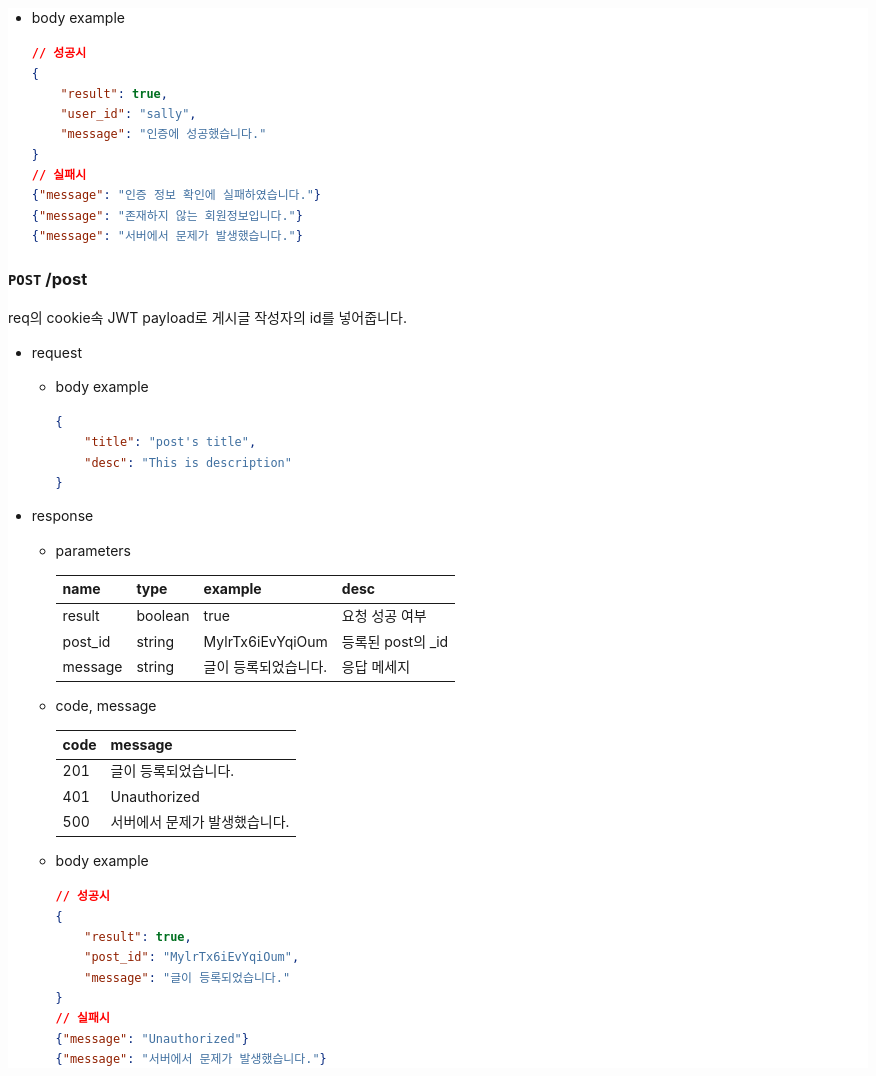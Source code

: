   - body example

    ```json
    // 성공시
    {
        "result": true,
        "user_id": "sally",
        "message": "인증에 성공했습니다."
    }
    // 실패시
    {"message": "인증 정보 확인에 실패하였습니다."}
    {"message": "존재하지 않는 회원정보입니다."}
    {"message": "서버에서 문제가 발생했습니다."}
    ```

### `POST` /post

req의 cookie속 JWT payload로 게시글 작성자의 id를 넣어줍니다. 

- request

  - body example

    ```json
    {
        "title": "post's title",
        "desc": "This is description"
    }
    ```

- response
  - parameters

    | name    | type    | example              | desc              |
    | ------- | ------- | -------------------- | ----------------- |
    | result  | boolean | true                 | 요청 성공 여부    |
    | post_id | string  | MylrTx6iEvYqiOum     | 등록된 post의 _id |
    | message | string  | 글이 등록되었습니다. | 응답 메세지       |

  - code, message

    | code | message                       |
    | ---- | ----------------------------- |
    | 201  | 글이 등록되었습니다.          |
    | 401  | Unauthorized                  |
    | 500  | 서버에서 문제가 발생했습니다. |

  - body example

    ```json
    // 성공시
    {
        "result": true,
        "post_id": "MylrTx6iEvYqiOum",
        "message": "글이 등록되었습니다."
    }
    // 실패시
    {"message": "Unauthorized"}
    {"message": "서버에서 문제가 발생했습니다."}
    ```
